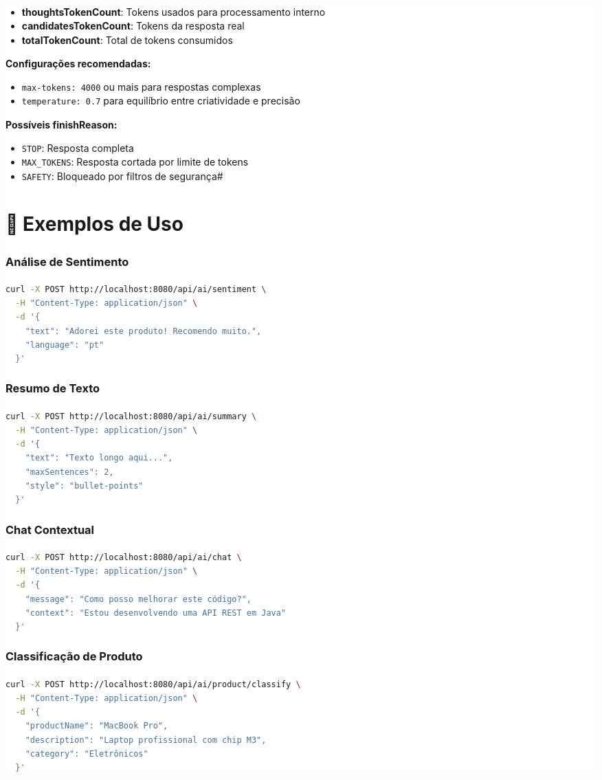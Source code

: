 - **thoughtsTokenCount**: Tokens usados para processamento interno
- **candidatesTokenCount**: Tokens da resposta real
- **totalTokenCount**: Total de tokens consumidos

**Configurações recomendadas:**
- `max-tokens: 4000` ou mais para respostas complexas
- `temperature: 0.7` para equilíbrio entre criatividade e precisão

**Possíveis finishReason:**
- `STOP`: Resposta completa
- `MAX_TOKENS`: Resposta cortada por limite de tokens
- `SAFETY`: Bloqueado por filtros de segurança#
# 🚀 Exemplos de Uso

### Análise de Sentimento
```bash
curl -X POST http://localhost:8080/api/ai/sentiment \
  -H "Content-Type: application/json" \
  -d '{
    "text": "Adorei este produto! Recomendo muito.",
    "language": "pt"
  }'
```

### Resumo de Texto
```bash
curl -X POST http://localhost:8080/api/ai/summary \
  -H "Content-Type: application/json" \
  -d '{
    "text": "Texto longo aqui...",
    "maxSentences": 2,
    "style": "bullet-points"
  }'
```

### Chat Contextual
```bash
curl -X POST http://localhost:8080/api/ai/chat \
  -H "Content-Type: application/json" \
  -d '{
    "message": "Como posso melhorar este código?",
    "context": "Estou desenvolvendo uma API REST em Java"
  }'
```

### Classificação de Produto
```bash
curl -X POST http://localhost:8080/api/ai/product/classify \
  -H "Content-Type: application/json" \
  -d '{
    "productName": "MacBook Pro",
    "description": "Laptop profissional com chip M3",
    "category": "Eletrônicos"
  }'
```
